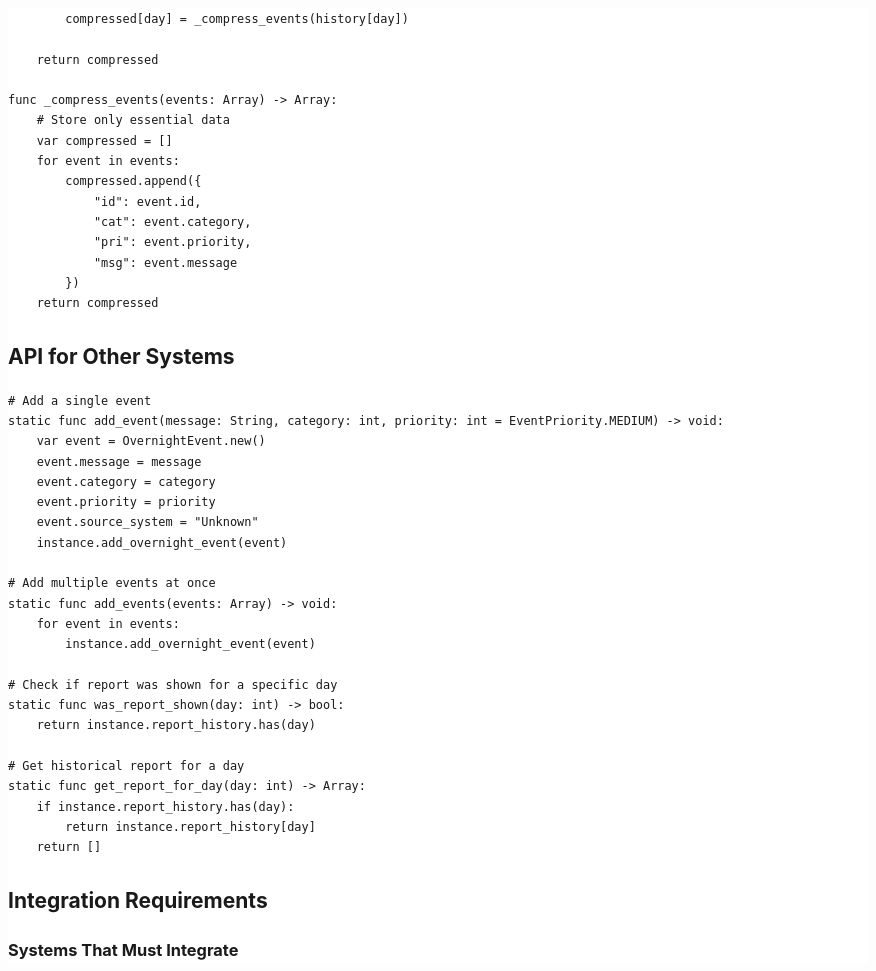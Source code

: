 ```gdscript
        compressed[day] = _compress_events(history[day])
    
    return compressed

func _compress_events(events: Array) -> Array:
    # Store only essential data
    var compressed = []
    for event in events:
        compressed.append({
            "id": event.id,
            "cat": event.category,
            "pri": event.priority,
            "msg": event.message
        })
    return compressed
```

## API for Other Systems

```gdscript
# Add a single event
static func add_event(message: String, category: int, priority: int = EventPriority.MEDIUM) -> void:
    var event = OvernightEvent.new()
    event.message = message
    event.category = category
    event.priority = priority
    event.source_system = "Unknown"
    instance.add_overnight_event(event)

# Add multiple events at once
static func add_events(events: Array) -> void:
    for event in events:
        instance.add_overnight_event(event)

# Check if report was shown for a specific day
static func was_report_shown(day: int) -> bool:
    return instance.report_history.has(day)

# Get historical report for a day
static func get_report_for_day(day: int) -> Array:
    if instance.report_history.has(day):
        return instance.report_history[day]
    return []
```

## Integration Requirements

### Systems That Must Integrate
